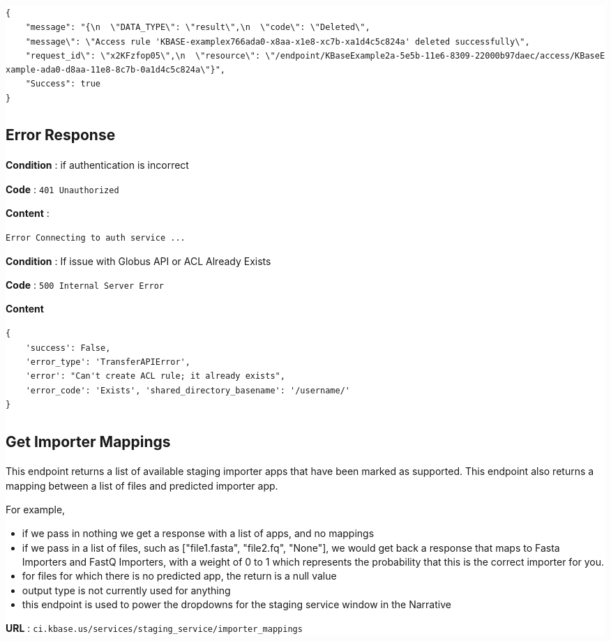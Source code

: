 ```
{
    "message": "{\n  \"DATA_TYPE\": \"result\",\n  \"code\": \"Deleted\",
    "message\": \"Access rule 'KBASE-examplex766ada0-x8aa-x1e8-xc7b-xa1d4c5c824a' deleted successfully\", 
    "request_id\": \"x2KFzfop05\",\n  \"resource\": \"/endpoint/KBaseExample2a-5e5b-11e6-8309-22000b97daec/access/KBaseExample-ada0-d8aa-11e8-8c7b-0a1d4c5c824a\"}",
    "Success": true
}
```
## Error Response

**Condition** : if authentication is incorrect

**Code** : `401 Unauthorized`

**Content** :
```
Error Connecting to auth service ...
```

**Condition** : If issue with Globus API or ACL Already Exists

**Code** : `500 Internal Server Error`

**Content**
```
{
    'success': False, 
    'error_type': 'TransferAPIError',
    'error': "Can't create ACL rule; it already exists",
    'error_code': 'Exists', 'shared_directory_basename': '/username/'
}
```




## Get Importer Mappings

This endpoint returns a list of available staging importer apps that have been marked as supported. This endpoint also
returns a mapping between a list of files and predicted importer app.

For example,
 * if we pass in nothing we get a response with a list of apps, and no mappings
 * if we pass in a list of files, such as ["file1.fasta", "file2.fq", "None"], we would get back a response
 that maps to Fasta Importers and FastQ Importers, with a weight of 0 to 1 
 which represents the probability that this is the correct importer for you.
 * for files for which there is no predicted app, the return is a null value
 * output type is not currently used for anything
 * this endpoint is used to power the dropdowns for the staging service window in the Narrative

**URL** : `ci.kbase.us/services/staging_service/importer_mappings`

